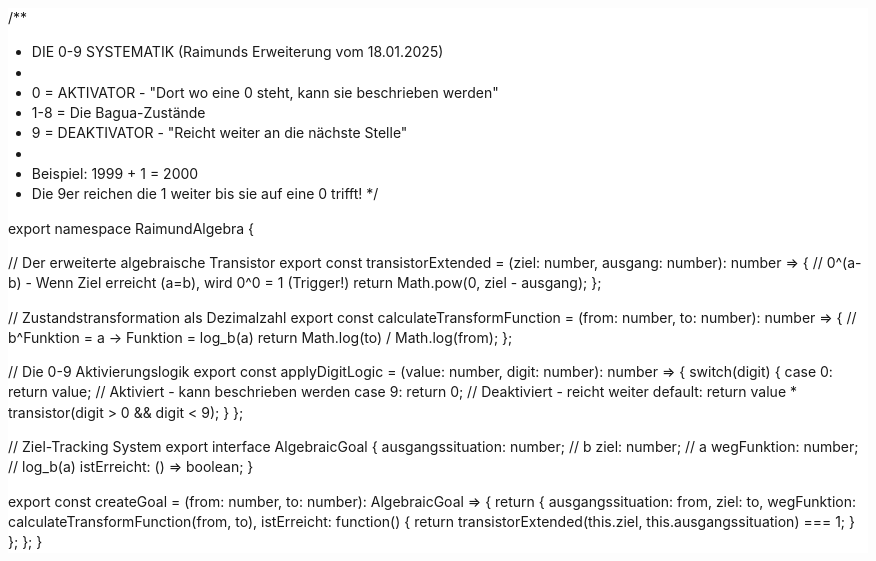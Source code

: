 /**
 * DIE 0-9 SYSTEMATIK (Raimunds Erweiterung vom 18.01.2025)
 *
 * 0 = AKTIVATOR - "Dort wo eine 0 steht, kann sie beschrieben werden"
 * 1-8 = Die Bagua-Zustände
 * 9 = DEAKTIVATOR - "Reicht weiter an die nächste Stelle"
 *
 * Beispiel: 1999 + 1 = 2000
 * Die 9er reichen die 1 weiter bis sie auf eine 0 trifft!
 */

export namespace RaimundAlgebra {

  // Der erweiterte algebraische Transistor
  export const transistorExtended = (ziel: number, ausgang: number): number => {
    // 0^(a-b) - Wenn Ziel erreicht (a=b), wird 0^0 = 1 (Trigger!)
    return Math.pow(0, ziel - ausgang);
  };

  // Zustandstransformation als Dezimalzahl
  export const calculateTransformFunction = (from: number, to: number): number => {
    // b^Funktion = a → Funktion = log_b(a)
    return Math.log(to) / Math.log(from);
  };

  // Die 0-9 Aktivierungslogik
  export const applyDigitLogic = (value: number, digit: number): number => {
    switch(digit) {
      case 0: return value; // Aktiviert - kann beschrieben werden
      case 9: return 0;     // Deaktiviert - reicht weiter
      default: return value * transistor(digit > 0 && digit < 9);
    }
  };

  // Ziel-Tracking System
  export interface AlgebraicGoal {
    ausgangssituation: number;  // b
    ziel: number;              // a
    wegFunktion: number;       // log_b(a)
    istErreicht: () => boolean;
  }

  export const createGoal = (from: number, to: number): AlgebraicGoal => {
    return {
      ausgangssituation: from,
      ziel: to,
      wegFunktion: calculateTransformFunction(from, to),
      istErreicht: function() {
        return transistorExtended(this.ziel, this.ausgangssituation) === 1;
      }
    };
  };
}
